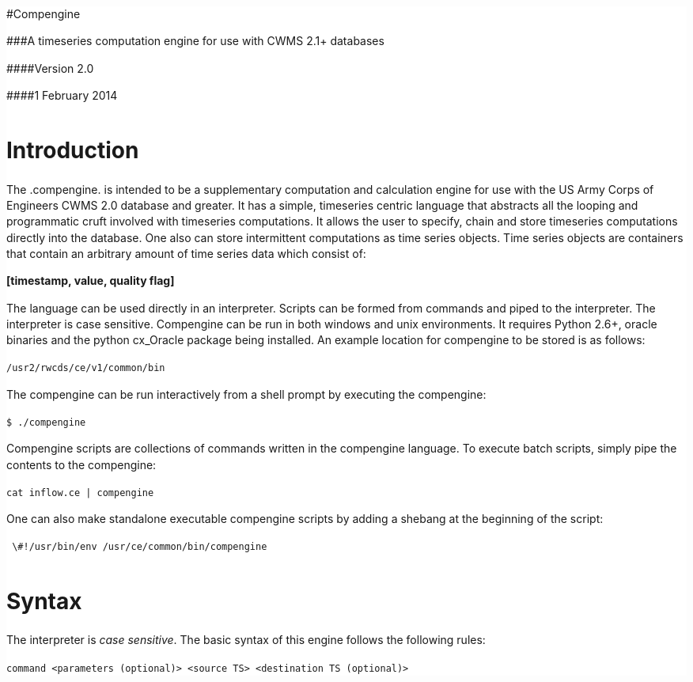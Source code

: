 #Compengine

###A timeseries computation engine for use with CWMS 2.1+ databases

####Version 2.0

####1 February 2014

Introduction
============
The .compengine. is intended to be a supplementary computation and
calculation engine for use with the US Army Corps of Engineers CWMS 2.0
database and greater. It has a simple, timeseries centric language that
abstracts all the looping and programmatic cruft involved with
timeseries computations. It allows the user to specify, chain and store
timeseries computations directly into the database. One also can store
intermittent computations as time series objects. Time series objects are
containers that contain an arbitrary amount of time series data which consist of:

**[timestamp, value, quality flag]**


The language can be used directly in an interpreter. Scripts can be
formed from commands and piped to the interpreter. The interpreter is
case sensitive. Compengine can be run in both windows and unix
environments. It requires Python 2.6+, oracle binaries and the python
cx\_Oracle package being installed. An example location for compengine
to be stored is as follows:


`/usr2/rwcds/ce/v1/common/bin`


The compengine can be run interactively from a shell prompt by executing
the compengine:


`$ ./compengine`


Compengine scripts are collections of commands written in the compengine
language. To execute batch scripts, simply pipe the contents to the
compengine:


 `cat inflow.ce | compengine`


One can also make standalone executable compengine scripts by adding a
shebang at the beginning of the script:

` \#!/usr/bin/env /usr/ce/common/bin/compengine`


Syntax
======

The interpreter is *case sensitive*. The basic syntax of this engine
follows the following rules:

`command <parameters (optional)> <source TS> <destination TS
(optional)>`
